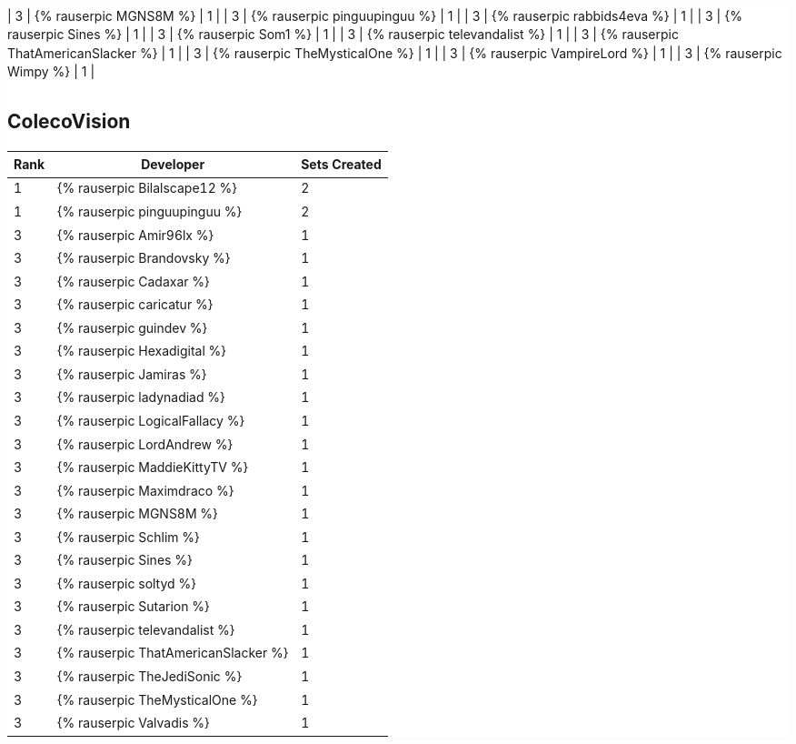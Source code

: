 | 3    | {% rauserpic MGNS8M %}              | 1            |
| 3    | {% rauserpic pinguupinguu %}        | 1            |
| 3    | {% rauserpic rabbids4eva %}         | 1            |
| 3    | {% rauserpic Sines %}               | 1            |
| 3    | {% rauserpic Som1 %}                | 1            |
| 3    | {% rauserpic televandalist %}       | 1            |
| 3    | {% rauserpic ThatAmericanSlacker %} | 1            |
| 3    | {% rauserpic TheMysticalOne %}      | 1            |
| 3    | {% rauserpic VampireLord %}         | 1            |
| 3    | {% rauserpic Wimpy %}               | 1            |

## ColecoVision

| Rank | Developer                           | Sets Created |
| ---- | ----------------------------------- | ------------ |
| 1    | {% rauserpic Bilalscape12 %}        | 2            |
| 1    | {% rauserpic pinguupinguu %}        | 2            |
| 3    | {% rauserpic Amir96lx %}            | 1            |
| 3    | {% rauserpic Brandovsky %}          | 1            |
| 3    | {% rauserpic Cadaxar %}             | 1            |
| 3    | {% rauserpic caricatur %}           | 1            |
| 3    | {% rauserpic guindev %}             | 1            |
| 3    | {% rauserpic Hexadigital %}         | 1            |
| 3    | {% rauserpic Jamiras %}             | 1            |
| 3    | {% rauserpic ladynadiad %}          | 1            |
| 3    | {% rauserpic LogicalFallacy %}      | 1            |
| 3    | {% rauserpic LordAndrew %}          | 1            |
| 3    | {% rauserpic MaddieKittyTV %}       | 1            |
| 3    | {% rauserpic Maximdraco %}          | 1            |
| 3    | {% rauserpic MGNS8M %}              | 1            |
| 3    | {% rauserpic Schlim %}              | 1            |
| 3    | {% rauserpic Sines %}               | 1            |
| 3    | {% rauserpic soltyd %}              | 1            |
| 3    | {% rauserpic Sutarion %}            | 1            |
| 3    | {% rauserpic televandalist %}       | 1            |
| 3    | {% rauserpic ThatAmericanSlacker %} | 1            |
| 3    | {% rauserpic TheJediSonic %}        | 1            |
| 3    | {% rauserpic TheMysticalOne %}      | 1            |
| 3    | {% rauserpic Valvadis %}            | 1            |